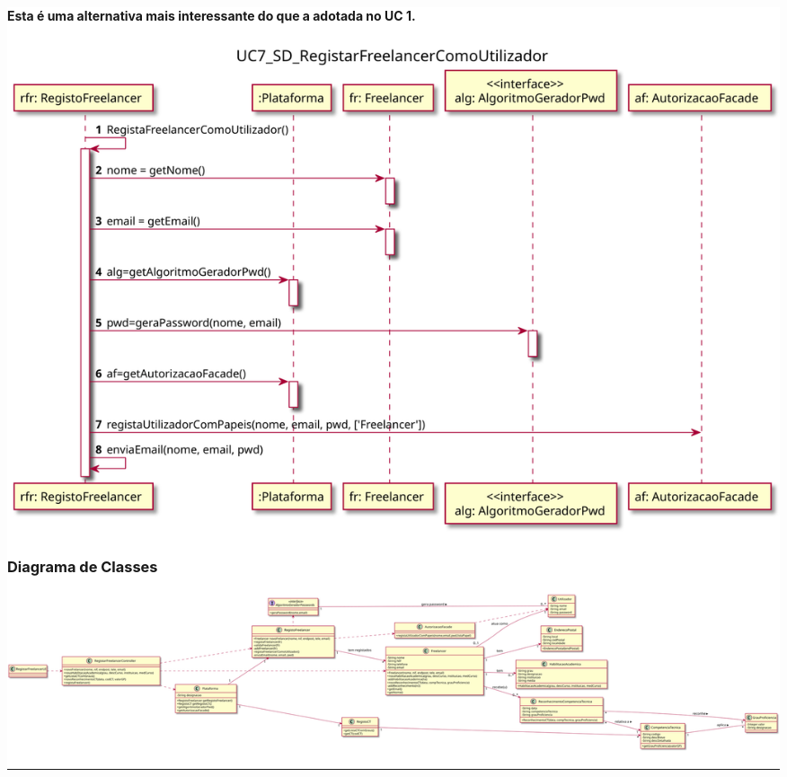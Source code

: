 **Esta é uma alternativa mais interessante do que a adotada no UC 1.**


![SD_UC7:aut.svg](UC7_SD_aut.svg)


###	Diagrama de Classes

![CD_UC7.svg](UC7_CD.svg)

---
